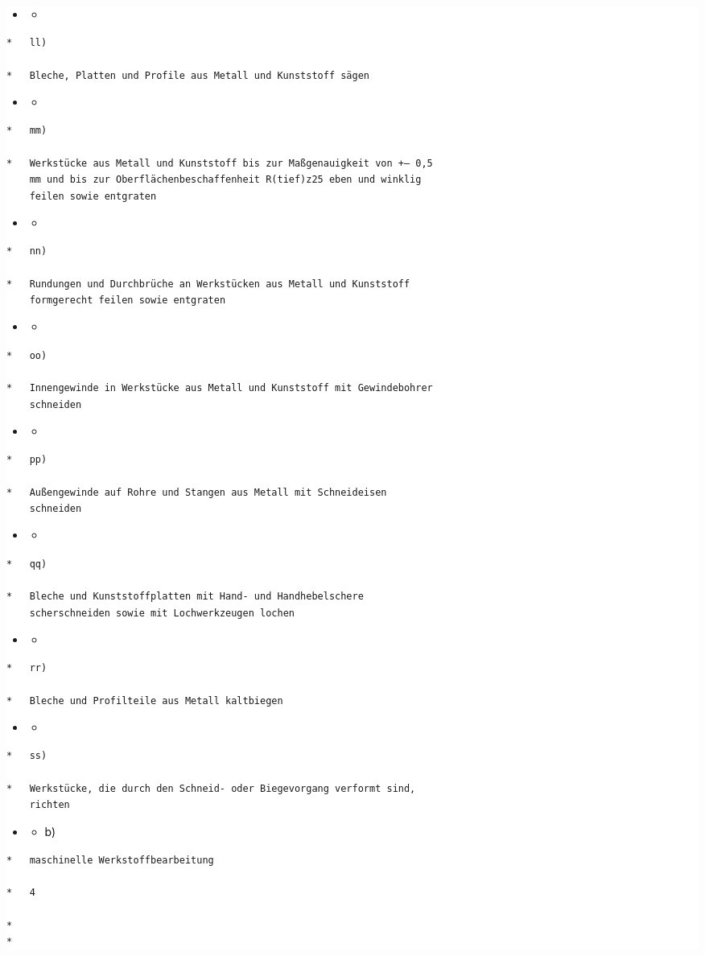 
*    *
    *   ll)

    *   Bleche, Platten und Profile aus Metall und Kunststoff sägen


*    *
    *   mm)

    *   Werkstücke aus Metall und Kunststoff bis zur Maßgenauigkeit von +— 0,5
        mm und bis zur Oberflächenbeschaffenheit R(tief)z25 eben und winklig
        feilen sowie entgraten


*    *
    *   nn)

    *   Rundungen und Durchbrüche an Werkstücken aus Metall und Kunststoff
        formgerecht feilen sowie entgraten


*    *
    *   oo)

    *   Innengewinde in Werkstücke aus Metall und Kunststoff mit Gewindebohrer
        schneiden


*    *
    *   pp)

    *   Außengewinde auf Rohre und Stangen aus Metall mit Schneideisen
        schneiden


*    *
    *   qq)

    *   Bleche und Kunststoffplatten mit Hand- und Handhebelschere
        scherschneiden sowie mit Lochwerkzeugen lochen


*    *
    *   rr)

    *   Bleche und Profilteile aus Metall kaltbiegen


*    *
    *   ss)

    *   Werkstücke, die durch den Schneid- oder Biegevorgang verformt sind,
        richten


*    *   b)

    *   maschinelle Werkstoffbearbeitung

    *   4

    *
    *
